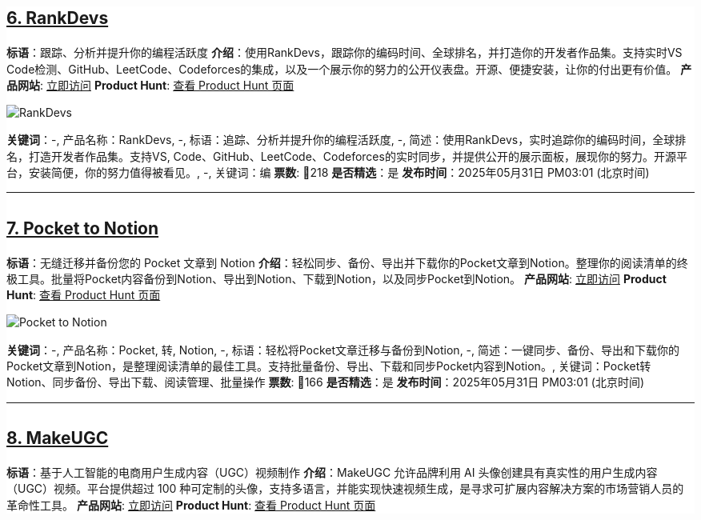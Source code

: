 ## [6. RankDevs](https://www.producthunt.com/posts/rankdevs?utm_campaign=producthunt-api&utm_medium=api-v2&utm_source=Application%3A+nextauth+%28ID%3A+151633%29)
**标语**：跟踪、分析并提升你的编程活跃度
**介绍**：使用RankDevs，跟踪你的编码时间、全球排名，并打造你的开发者作品集。支持实时VS Code检测、GitHub、LeetCode、Codeforces的集成，以及一个展示你的努力的公开仪表盘。开源、便捷安装，让你的付出更有价值。
**产品网站**: [立即访问](https://www.producthunt.com/r/D4DW364PSASFLO?utm_campaign=producthunt-api&utm_medium=api-v2&utm_source=Application%3A+nextauth+%28ID%3A+151633%29)
**Product Hunt**: [查看 Product Hunt 页面](https://www.producthunt.com/posts/rankdevs?utm_campaign=producthunt-api&utm_medium=api-v2&utm_source=Application%3A+nextauth+%28ID%3A+151633%29)

![RankDevs]()

**关键词**：-, 产品名称：RankDevs, -, 标语：追踪、分析并提升你的编程活跃度, -, 简述：使用RankDevs，实时追踪你的编码时间，全球排名，打造开发者作品集。支持VS, Code、GitHub、LeetCode、Codeforces的实时同步，并提供公开的展示面板，展现你的努力。开源平台，安装简便，你的努力值得被看见。, -, 关键词：编
**票数**: 🔺218
**是否精选**：是
**发布时间**：2025年05月31日 PM03:01 (北京时间)

---

## [7. Pocket to Notion](https://www.producthunt.com/posts/pocket-to-notion?utm_campaign=producthunt-api&utm_medium=api-v2&utm_source=Application%3A+nextauth+%28ID%3A+151633%29)
**标语**：无缝迁移并备份您的 Pocket 文章到 Notion
**介绍**：轻松同步、备份、导出并下载你的Pocket文章到Notion。整理你的阅读清单的终极工具。批量将Pocket内容备份到Notion、导出到Notion、下载到Notion，以及同步Pocket到Notion。
**产品网站**: [立即访问](https://www.producthunt.com/r/ABNZNHJ7JYGQ66?utm_campaign=producthunt-api&utm_medium=api-v2&utm_source=Application%3A+nextauth+%28ID%3A+151633%29)
**Product Hunt**: [查看 Product Hunt 页面](https://www.producthunt.com/posts/pocket-to-notion?utm_campaign=producthunt-api&utm_medium=api-v2&utm_source=Application%3A+nextauth+%28ID%3A+151633%29)

![Pocket to Notion]()

**关键词**：-, 产品名称：Pocket, 转, Notion, -, 标语：轻松将Pocket文章迁移与备份到Notion, -, 简述：一键同步、备份、导出和下载你的Pocket文章到Notion，是整理阅读清单的最佳工具。支持批量备份、导出、下载和同步Pocket内容到Notion。, 关键词：Pocket转Notion、同步备份、导出下载、阅读管理、批量操作
**票数**: 🔺166
**是否精选**：是
**发布时间**：2025年05月31日 PM03:01 (北京时间)

---

## [8. MakeUGC](https://www.producthunt.com/posts/makeugc-2?utm_campaign=producthunt-api&utm_medium=api-v2&utm_source=Application%3A+nextauth+%28ID%3A+151633%29)
**标语**：基于人工智能的电商用户生成内容（UGC）视频制作
**介绍**：MakeUGC 允许品牌利用 AI 头像创建具有真实性的用户生成内容（UGC）视频。平台提供超过 100 种可定制的头像，支持多语言，并能实现快速视频生成，是寻求可扩展内容解决方案的市场营销人员的革命性工具。
**产品网站**: [立即访问](https://www.producthunt.com/r/YAK5LORVPSEVW2?utm_campaign=producthunt-api&utm_medium=api-v2&utm_source=Application%3A+nextauth+%28ID%3A+151633%29)
**Product Hunt**: [查看 Product Hunt 页面](https://www.producthunt.com/posts/makeugc-2?utm_campaign=producthunt-api&utm_medium=api-v2&utm_source=Application%3A+nextauth+%28ID%3A+151633%29)
